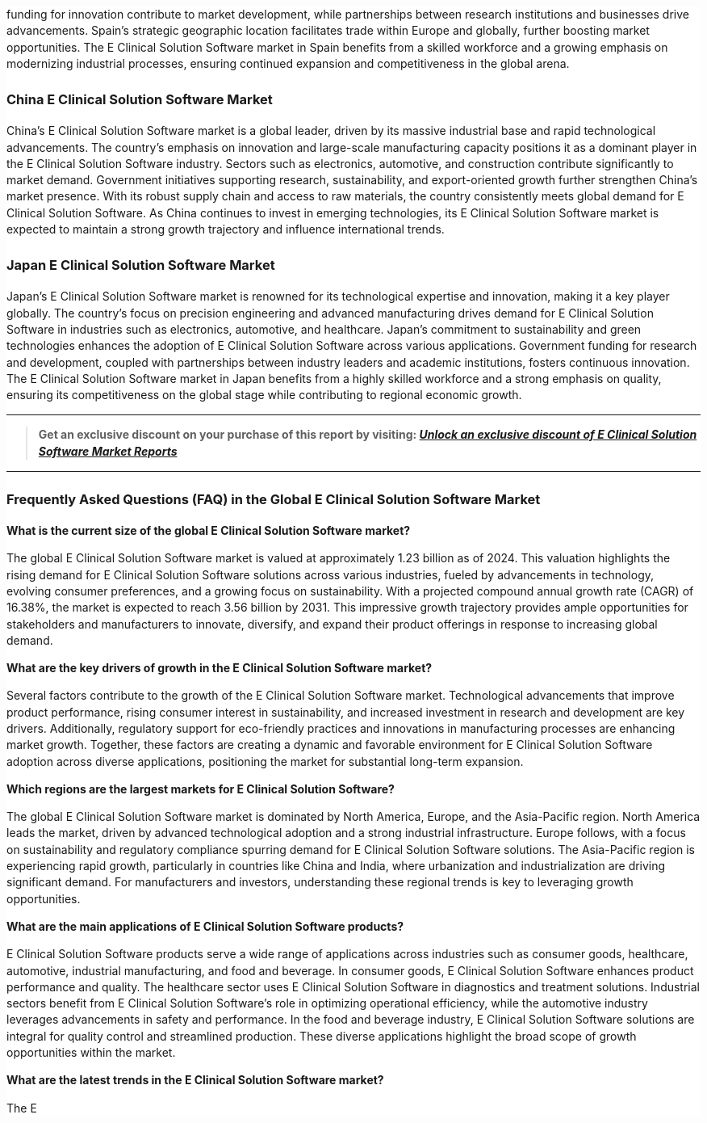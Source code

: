 funding for innovation contribute to market development, while partnerships between research institutions and businesses drive advancements. Spain&rsquo;s strategic geographic location facilitates trade within Europe and globally, further boosting market opportunities. The E Clinical Solution Software market in Spain benefits from a skilled workforce and a growing emphasis on modernizing industrial processes, ensuring continued expansion and competitiveness in the global arena.</p><h3>China E Clinical Solution Software Market</h3><p>China&rsquo;s E Clinical Solution Software market is a global leader, driven by its massive industrial base and rapid technological advancements. The country&rsquo;s emphasis on innovation and large-scale manufacturing capacity positions it as a dominant player in the E Clinical Solution Software industry. Sectors such as electronics, automotive, and construction contribute significantly to market demand. Government initiatives supporting research, sustainability, and export-oriented growth further strengthen China&rsquo;s market presence. With its robust supply chain and access to raw materials, the country consistently meets global demand for E Clinical Solution Software. As China continues to invest in emerging technologies, its E Clinical Solution Software market is expected to maintain a strong growth trajectory and influence international trends.</p><h3>Japan E Clinical Solution Software Market</h3><p>Japan&rsquo;s E Clinical Solution Software market is renowned for its technological expertise and innovation, making it a key player globally. The country&rsquo;s focus on precision engineering and advanced manufacturing drives demand for E Clinical Solution Software in industries such as electronics, automotive, and healthcare. Japan&rsquo;s commitment to sustainability and green technologies enhances the adoption of E Clinical Solution Software across various applications. Government funding for research and development, coupled with partnerships between industry leaders and academic institutions, fosters continuous innovation. The E Clinical Solution Software market in Japan benefits from a highly skilled workforce and a strong emphasis on quality, ensuring its competitiveness on the global stage while contributing to regional economic growth.</p><hr /><blockquote><p><strong>Get an exclusive discount on your purchase of this report by visiting: <em><a href="://marketresearchpulse.com/ask-for-discount/31554?utm_source=Github&amp;utm_medium=026">Unlock an exclusive discount of E Clinical Solution Software Market Reports</a></em>&nbsp;</strong></p></blockquote><hr /><h3>Frequently Asked Questions (FAQ) in the Global E Clinical Solution Software Market</h3><p><strong>What is the current size of the global E Clinical Solution Software market?</strong></p><p>The global E Clinical Solution Software market is valued at approximately 1.23 billion as of 2024. This valuation highlights the rising demand for E Clinical Solution Software solutions across various industries, fueled by advancements in technology, evolving consumer preferences, and a growing focus on sustainability. With a projected compound annual growth rate (CAGR) of 16.38%, the market is expected to reach 3.56 billion by 2031. This impressive growth trajectory provides ample opportunities for stakeholders and manufacturers to innovate, diversify, and expand their product offerings in response to increasing global demand.</p><p><strong>What are the key drivers of growth in the E Clinical Solution Software market?</strong></p><p>Several factors contribute to the growth of the E Clinical Solution Software market. Technological advancements that improve product performance, rising consumer interest in sustainability, and increased investment in research and development are key drivers. Additionally, regulatory support for eco-friendly practices and innovations in manufacturing processes are enhancing market growth. Together, these factors are creating a dynamic and favorable environment for E Clinical Solution Software adoption across diverse applications, positioning the market for substantial long-term expansion.</p><p><strong>Which regions are the largest markets for E Clinical Solution Software?</strong></p><p>The global E Clinical Solution Software market is dominated by North America, Europe, and the Asia-Pacific region. North America leads the market, driven by advanced technological adoption and a strong industrial infrastructure. Europe follows, with a focus on sustainability and regulatory compliance spurring demand for E Clinical Solution Software solutions. The Asia-Pacific region is experiencing rapid growth, particularly in countries like China and India, where urbanization and industrialization are driving significant demand. For manufacturers and investors, understanding these regional trends is key to leveraging growth opportunities.</p><p><strong>What are the main applications of E Clinical Solution Software products?</strong></p><p>E Clinical Solution Software products serve a wide range of applications across industries such as consumer goods, healthcare, automotive, industrial manufacturing, and food and beverage. In consumer goods, E Clinical Solution Software enhances product performance and quality. The healthcare sector uses E Clinical Solution Software in diagnostics and treatment solutions. Industrial sectors benefit from E Clinical Solution Software&rsquo;s role in optimizing operational efficiency, while the automotive industry leverages advancements in safety and performance. In the food and beverage industry, E Clinical Solution Software solutions are integral for quality control and streamlined production. These diverse applications highlight the broad scope of growth opportunities within the market.</p><p><strong>What are the latest trends in the E Clinical Solution Software market?</strong></p><p>The E